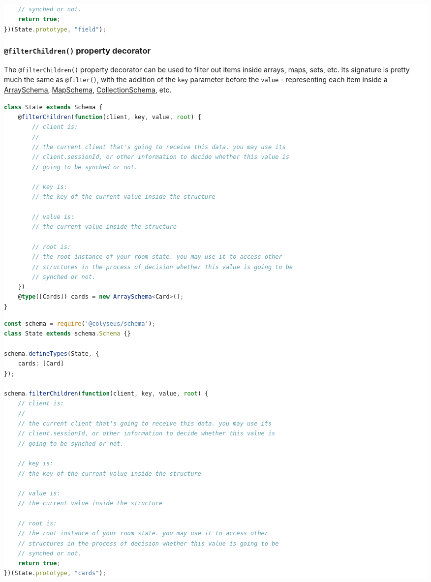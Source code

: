 ```typescript fct_label="JavaScript"
    // synched or not.
    return true;
})(State.prototype, "field");
```

### `@filterChildren()` property decorator

The `@filterChildren()` property decorator can be used to filter out items inside arrays, maps, sets, etc. Its signature is pretty much the same as `@filter()`, with the addition of the `key` parameter before the `value` - representing each item inside a [ArraySchema](#arrayschema), [MapSchema](#mapschema), [CollectionSchema](#collectionschema), etc.

```typescript fct_label="TypeScript"
class State extends Schema {
    @filterChildren(function(client, key, value, root) {
        // client is:
        //
        // the current client that's going to receive this data. you may use its
        // client.sessionId, or other information to decide whether this value is
        // going to be synched or not.

        // key is:
        // the key of the current value inside the structure

        // value is:
        // the current value inside the structure

        // root is:
        // the root instance of your room state. you may use it to access other
        // structures in the process of decision whether this value is going to be
        // synched or not.
    })
    @type([Cards]) cards = new ArraySchema<Card>();
}
```

```typescript fct_label="JavaScript"
const schema = require('@colyseus/schema');
class State extends schema.Schema {}

schema.defineTypes(State, {
    cards: [Card]
});

schema.filterChildren(function(client, key, value, root) {
    // client is:
    //
    // the current client that's going to receive this data. you may use its
    // client.sessionId, or other information to decide whether this value is
    // going to be synched or not.

    // key is:
    // the key of the current value inside the structure

    // value is:
    // the current value inside the structure

    // root is:
    // the root instance of your room state. you may use it to access other
    // structures in the process of decision whether this value is going to be
    // synched or not.
    return true;
})(State.prototype, "cards");
```
